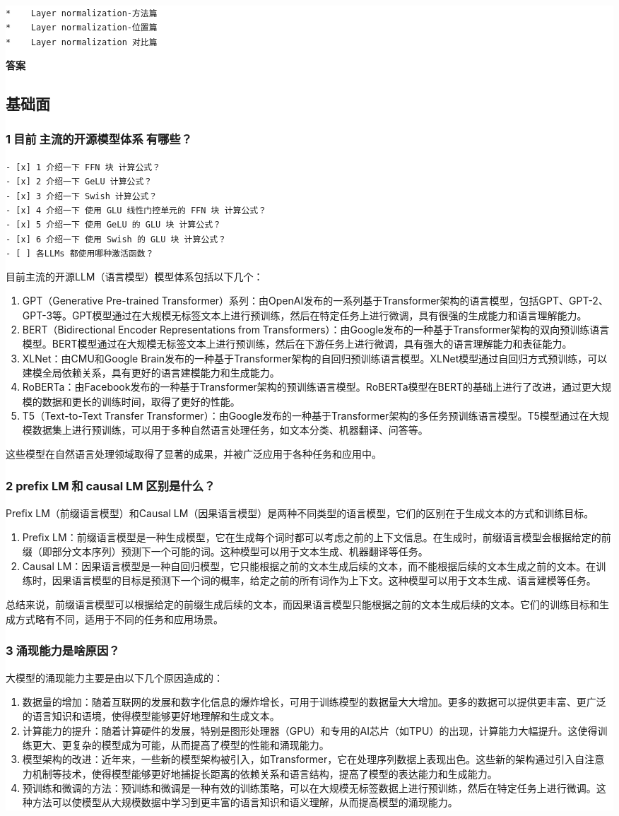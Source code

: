     *    Layer normalization-方法篇
    *    Layer normalization-位置篇
    *    Layer normalization 对比篇

**答案**

基础面
---

### 1 目前 主流的开源模型体系 有哪些？

```text-plain
- [x] 1 介绍一下 FFN 块 计算公式？
- [x] 2 介绍一下 GeLU 计算公式？
- [x] 3 介绍一下 Swish 计算公式？
- [x] 4 介绍一下 使用 GLU 线性门控单元的 FFN 块 计算公式？
- [x] 5 介绍一下 使用 GeLU 的 GLU 块 计算公式？
- [x] 6 介绍一下 使用 Swish 的 GLU 块 计算公式？
- [ ] 各LLMs 都使用哪种激活函数？
```

目前主流的开源LLM（语言模型）模型体系包括以下几个：

1.  GPT（Generative Pre-trained Transformer）系列：由OpenAI发布的一系列基于Transformer架构的语言模型，包括GPT、GPT-2、GPT-3等。GPT模型通过在大规模无标签文本上进行预训练，然后在特定任务上进行微调，具有很强的生成能力和语言理解能力。
2.  BERT（Bidirectional Encoder Representations from Transformers）：由Google发布的一种基于Transformer架构的双向预训练语言模型。BERT模型通过在大规模无标签文本上进行预训练，然后在下游任务上进行微调，具有强大的语言理解能力和表征能力。
3.  XLNet：由CMU和Google Brain发布的一种基于Transformer架构的自回归预训练语言模型。XLNet模型通过自回归方式预训练，可以建模全局依赖关系，具有更好的语言建模能力和生成能力。
4.  RoBERTa：由Facebook发布的一种基于Transformer架构的预训练语言模型。RoBERTa模型在BERT的基础上进行了改进，通过更大规模的数据和更长的训练时间，取得了更好的性能。
5.  T5（Text-to-Text Transfer Transformer）：由Google发布的一种基于Transformer架构的多任务预训练语言模型。T5模型通过在大规模数据集上进行预训练，可以用于多种自然语言处理任务，如文本分类、机器翻译、问答等。

这些模型在自然语言处理领域取得了显著的成果，并被广泛应用于各种任务和应用中。

### 2 prefix LM 和 causal LM 区别是什么？

Prefix LM（前缀语言模型）和Causal LM（因果语言模型）是两种不同类型的语言模型，它们的区别在于生成文本的方式和训练目标。

1.  Prefix LM：前缀语言模型是一种生成模型，它在生成每个词时都可以考虑之前的上下文信息。在生成时，前缀语言模型会根据给定的前缀（即部分文本序列）预测下一个可能的词。这种模型可以用于文本生成、机器翻译等任务。
2.  Causal LM：因果语言模型是一种自回归模型，它只能根据之前的文本生成后续的文本，而不能根据后续的文本生成之前的文本。在训练时，因果语言模型的目标是预测下一个词的概率，给定之前的所有词作为上下文。这种模型可以用于文本生成、语言建模等任务。

总结来说，前缀语言模型可以根据给定的前缀生成后续的文本，而因果语言模型只能根据之前的文本生成后续的文本。它们的训练目标和生成方式略有不同，适用于不同的任务和应用场景。

### 3 涌现能力是啥原因？

大模型的涌现能力主要是由以下几个原因造成的：

1.  数据量的增加：随着互联网的发展和数字化信息的爆炸增长，可用于训练模型的数据量大大增加。更多的数据可以提供更丰富、更广泛的语言知识和语境，使得模型能够更好地理解和生成文本。
2.  计算能力的提升：随着计算硬件的发展，特别是图形处理器（GPU）和专用的AI芯片（如TPU）的出现，计算能力大幅提升。这使得训练更大、更复杂的模型成为可能，从而提高了模型的性能和涌现能力。
3.  模型架构的改进：近年来，一些新的模型架构被引入，如Transformer，它在处理序列数据上表现出色。这些新的架构通过引入自注意力机制等技术，使得模型能够更好地捕捉长距离的依赖关系和语言结构，提高了模型的表达能力和生成能力。
4.  预训练和微调的方法：预训练和微调是一种有效的训练策略，可以在大规模无标签数据上进行预训练，然后在特定任务上进行微调。这种方法可以使模型从大规模数据中学习到更丰富的语言知识和语义理解，从而提高模型的涌现能力。
